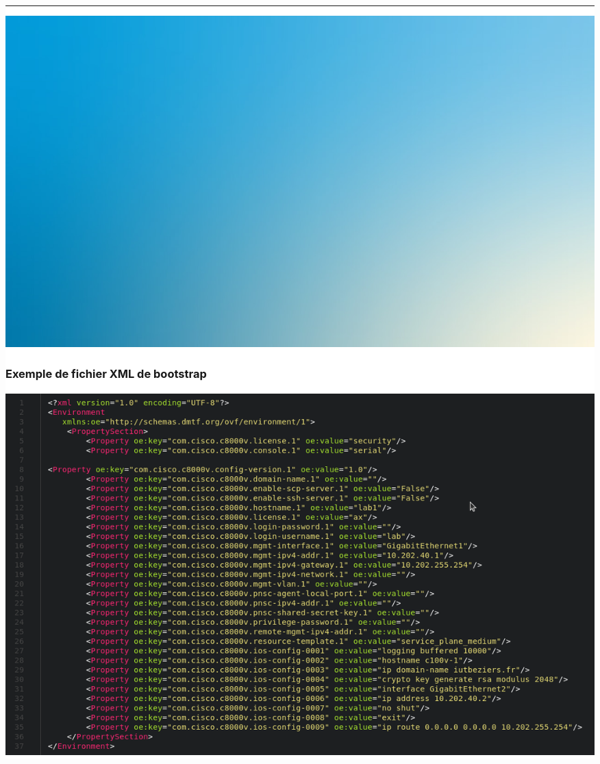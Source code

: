 
---


![bg opacity](images/gradient.jpg)

### Exemple de fichier XML de bootstrap

![width:1100px height:500px ](images/bootstrap-c8000v.png)
